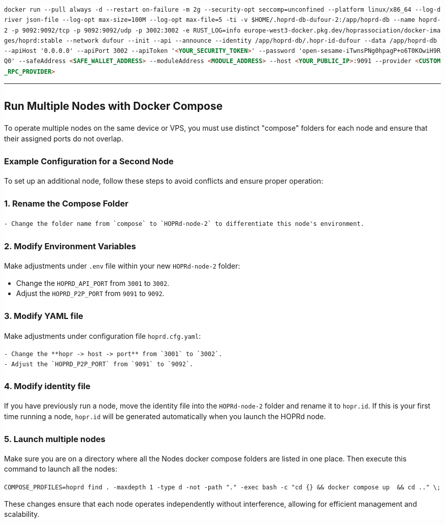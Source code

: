 ```md
docker run --pull always -d --restart on-failure -m 2g --security-opt seccomp=unconfined --platform linux/x86_64 --log-driver json-file --log-opt max-size=100M --log-opt max-file=5 -ti -v $HOME/.hoprd-db-dufour-2:/app/hoprd-db --name hoprd-2 -p 9092:9092/tcp -p 9092:9092/udp -p 3002:3002 -e RUST_LOG=info europe-west3-docker.pkg.dev/hoprassociation/docker-images/hoprd:stable --network dufour --init --api --announce --identity /app/hoprd-db/.hopr-id-dufour --data /app/hoprd-db --apiHost '0.0.0.0' --apiPort 3002 --apiToken '<YOUR_SECURITY_TOKEN>' --password 'open-sesame-iTwnsPNg0hpagP+o6T0KOwiH9RQ0' --safeAddress <SAFE_WALLET_ADDRESS> --moduleAddress <MODULE_ADDRESS> --host <YOUR_PUBLIC_IP>:9091 --provider <CUSTOM_RPC_PROVIDER>
```

---

## Run Multiple Nodes with Docker Compose

To operate multiple nodes on the same device or VPS, you must use distinct "compose" folders for each node and ensure that their assigned ports do not overlap.

### Example Configuration for a Second Node

To set up an additional node, follow these steps to avoid conflicts and ensure proper operation:

### 1. Rename the Compose Folder

    - Change the folder name from `compose` to `HOPRd-node-2` to differentiate this node's environment.

### 2. Modify Environment Variables
   
Make adjustments under `.env` file within your new `HOPRd-node-2` folder:
    
- Change the `HOPRD_API_PORT` from `3001` to `3002`.
- Adjust the `HOPRD_P2P_PORT` from `9091` to `9092`.

### 3. Modify YAML file
   
   Make adjustments under configuration file `hoprd.cfg.yaml`:
   
    - Change the **hopr -> host -> port** from `3001` to `3002`.
    - Adjust the `HOPRD_P2P_PORT` from `9091` to `9092`.

### 4. Modify identity file

If you have previously run a node, move the identity file into the `HOPRd-node-2` folder and rename it to `hopr.id`. If this is your first time running a node, `hopr.id` will be generated automatically when you launch the HOPRd node. 

### 5. Launch multiple nodes

Make sure you are on a directory where all the Nodes docker compose folders are listed in one place. Then execute this command to launch all the nodes:

```md
COMPOSE_PROFILES=hoprd find . -maxdepth 1 -type d -not -path "." -exec bash -c "cd {} && docker compose up  && cd .." \;
```

These changes ensure that each node operates independently without interference, allowing for efficient management and scalability.
